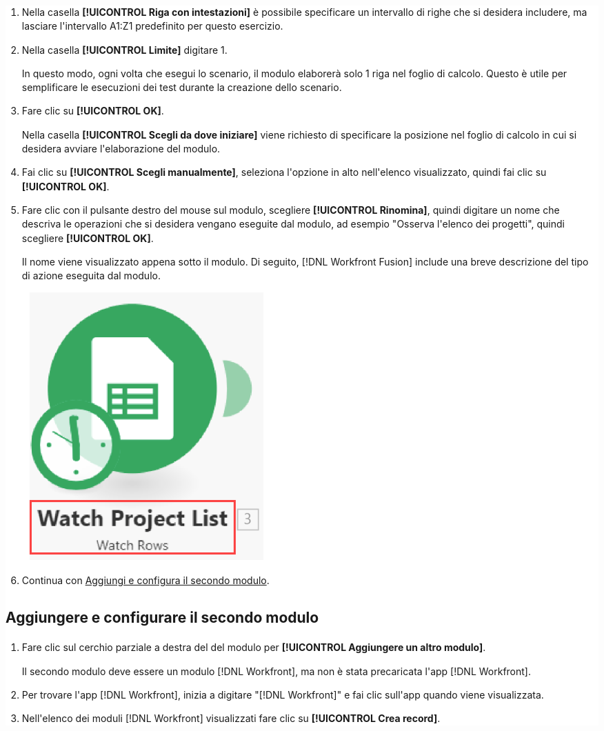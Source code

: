 1. Nella casella **[!UICONTROL Riga con intestazioni]** è possibile specificare un intervallo di righe che si desidera includere, ma lasciare l&#39;intervallo A1:Z1 predefinito per questo esercizio.
1. Nella casella **[!UICONTROL Limite]** digitare 1.

   In questo modo, ogni volta che esegui lo scenario, il modulo elaborerà solo 1 riga nel foglio di calcolo. Questo è utile per semplificare le esecuzioni dei test durante la creazione dello scenario.

1. Fare clic su **[!UICONTROL OK]**.

   Nella casella **[!UICONTROL Scegli da dove iniziare]** viene richiesto di specificare la posizione nel foglio di calcolo in cui si desidera avviare l&#39;elaborazione del modulo.

1. Fai clic su **[!UICONTROL Scegli manualmente]**, seleziona l&#39;opzione in alto nell&#39;elenco visualizzato, quindi fai clic su **[!UICONTROL OK]**.
1. Fare clic con il pulsante destro del mouse sul modulo, scegliere **[!UICONTROL Rinomina]**, quindi digitare un nome che descriva le operazioni che si desidera vengano eseguite dal modulo, ad esempio &quot;Osserva l&#39;elenco dei progetti&quot;, quindi scegliere **[!UICONTROL OK]**.

   Il nome viene visualizzato appena sotto il modulo. Di seguito, [!DNL Workfront Fusion] include una breve descrizione del tipo di azione eseguita dal modulo.

   ![](assets/module-renamed-350x388.png)

1. Continua con [Aggiungi e configura il secondo modulo](#add-and-configure-the-second-module).

## Aggiungere e configurare il secondo modulo

1. Fare clic sul cerchio parziale a destra del del modulo per **[!UICONTROL Aggiungere un altro modulo]**.

   Il secondo modulo deve essere un modulo [!DNL Workfront], ma non è stata precaricata l&#39;app [!DNL Workfront].

1. Per trovare l&#39;app [!DNL Workfront], inizia a digitare &quot;[!DNL Workfront]&quot; e fai clic sull&#39;app quando viene visualizzata.
1. Nell&#39;elenco dei moduli [!DNL Workfront] visualizzati fare clic su **[!UICONTROL Crea record]**.
